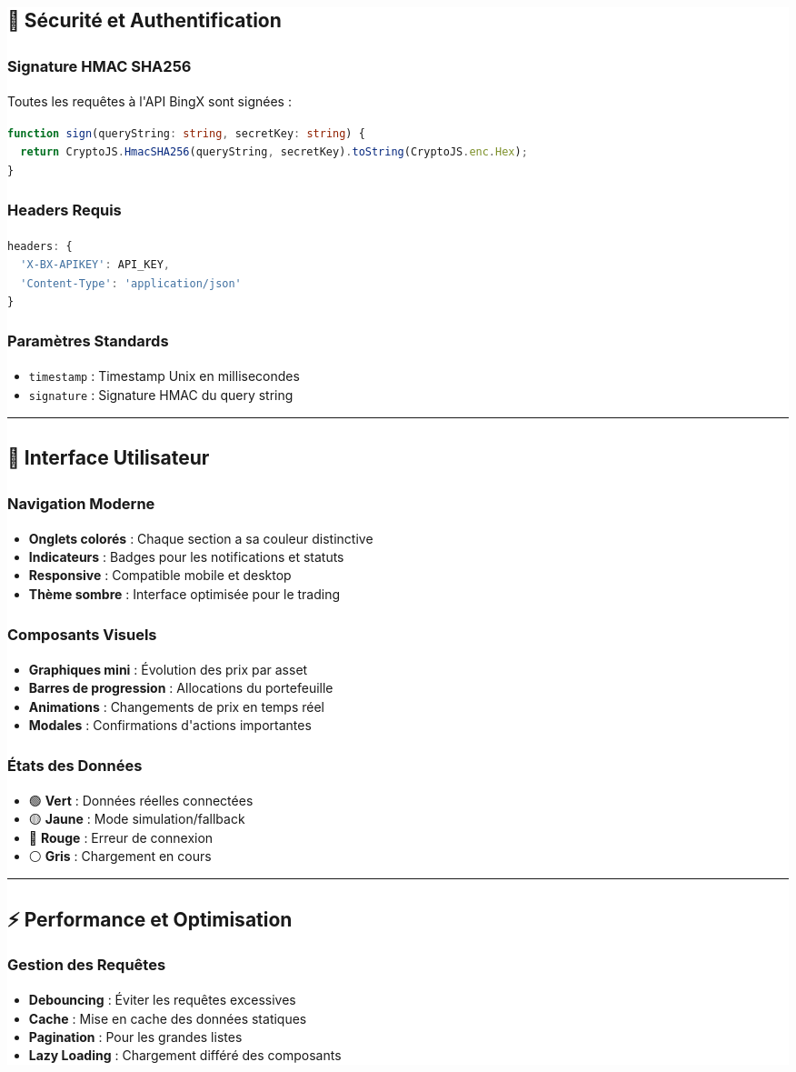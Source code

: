 ## 🔐 **Sécurité et Authentification**

### **Signature HMAC SHA256**
Toutes les requêtes à l'API BingX sont signées :
```typescript
function sign(queryString: string, secretKey: string) {
  return CryptoJS.HmacSHA256(queryString, secretKey).toString(CryptoJS.enc.Hex);
}
```

### **Headers Requis**
```typescript
headers: {
  'X-BX-APIKEY': API_KEY,
  'Content-Type': 'application/json'
}
```

### **Paramètres Standards**
- `timestamp` : Timestamp Unix en millisecondes
- `signature` : Signature HMAC du query string

---

## 📱 **Interface Utilisateur**

### **Navigation Moderne**
- **Onglets colorés** : Chaque section a sa couleur distinctive
- **Indicateurs** : Badges pour les notifications et statuts
- **Responsive** : Compatible mobile et desktop
- **Thème sombre** : Interface optimisée pour le trading

### **Composants Visuels**
- **Graphiques mini** : Évolution des prix par asset
- **Barres de progression** : Allocations du portefeuille
- **Animations** : Changements de prix en temps réel
- **Modales** : Confirmations d'actions importantes

### **États des Données**
- 🟢 **Vert** : Données réelles connectées
- 🟡 **Jaune** : Mode simulation/fallback
- 🔴 **Rouge** : Erreur de connexion
- ⚪ **Gris** : Chargement en cours

---

## ⚡ **Performance et Optimisation**

### **Gestion des Requêtes**
- **Debouncing** : Éviter les requêtes excessives
- **Cache** : Mise en cache des données statiques
- **Pagination** : Pour les grandes listes
- **Lazy Loading** : Chargement différé des composants
